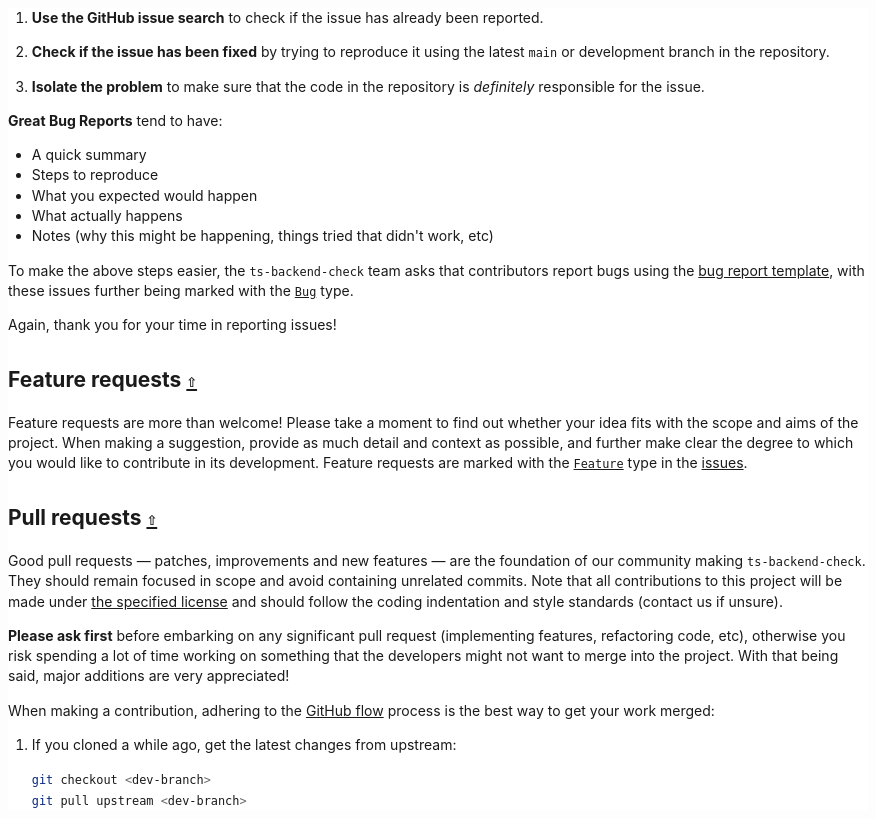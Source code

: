 1. **Use the GitHub issue search** to check if the issue has already been reported.

2. **Check if the issue has been fixed** by trying to reproduce it using the latest `main` or development branch in the repository.

3. **Isolate the problem** to make sure that the code in the repository is _definitely_ responsible for the issue.

**Great Bug Reports** tend to have:

- A quick summary
- Steps to reproduce
- What you expected would happen
- What actually happens
- Notes (why this might be happening, things tried that didn't work, etc)

To make the above steps easier, the `ts-backend-check` team asks that contributors report bugs using the [bug report template](https://github.com/activist-org/ts-backend-check/issues/new?assignees=&labels=bug&projects=activist-org%2F1&template=bug_report.yml), with these issues further being marked with the [`Bug`](https://github.com/activist-org/ts-backend-check/issues?q=is%3Aissue%20state%3Aopen%20type%3ABug) type.

Again, thank you for your time in reporting issues!

<a name="feature-requests-"></a>

## Feature requests [`⇧`](#contents)

Feature requests are more than welcome! Please take a moment to find out whether your idea fits with the scope and aims of the project. When making a suggestion, provide as much detail and context as possible, and further make clear the degree to which you would like to contribute in its development. Feature requests are marked with the [`Feature`](https://github.com/activist-org/ts-backend-check/issues?q=is%3Aissue%20state%3Aopen%20type%3AFeature) type in the [issues](https://github.com/activist-org/ts-backend-check/issues).

<a name="pull-requests-"></a>

## Pull requests [`⇧`](#contents)

Good pull requests — patches, improvements and new features — are the foundation of our community making `ts-backend-check`. They should remain focused in scope and avoid containing unrelated commits. Note that all contributions to this project will be made under [the specified license](LICENSE.txt) and should follow the coding indentation and style standards (contact us if unsure).

**Please ask first** before embarking on any significant pull request (implementing features, refactoring code, etc), otherwise you risk spending a lot of time working on something that the developers might not want to merge into the project. With that being said, major additions are very appreciated!

When making a contribution, adhering to the [GitHub flow](https://docs.github.com/en/get-started/quickstart/github-flow) process is the best way to get your work merged:

1. If you cloned a while ago, get the latest changes from upstream:

   ```bash
   git checkout <dev-branch>
   git pull upstream <dev-branch>
   ```
